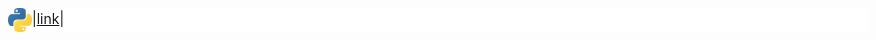 <img src="https://github.com/AnasImloul/Leetcode-Solutions/blob/main/icons/python.svg" width="24px" align="center"/></a>|[link](https://www.leetcode.com/problems/find-duplicate-file-in-system)|